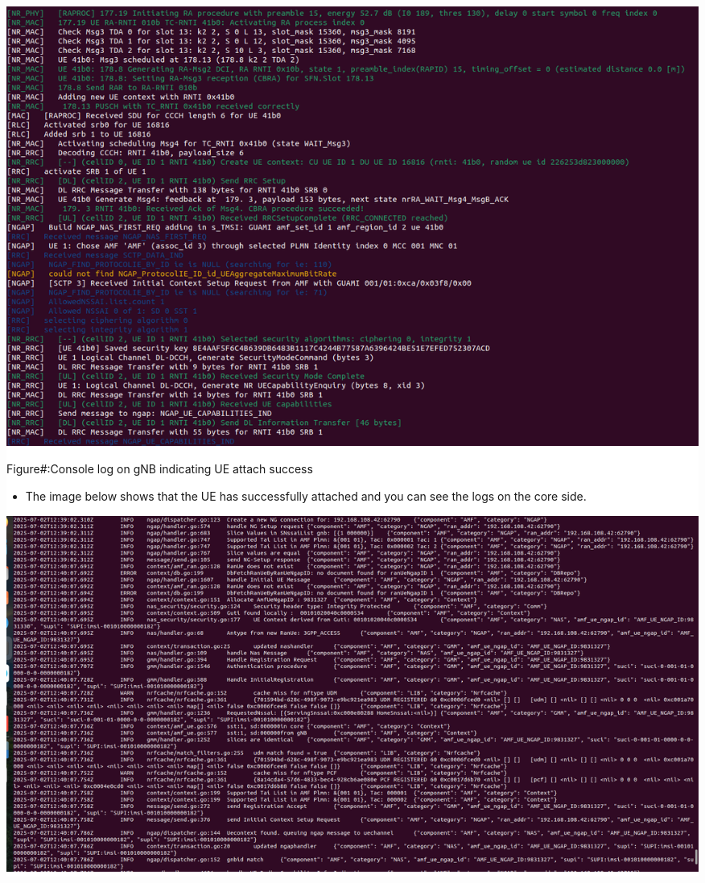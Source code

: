 ![](../../documentation/RAN-UNI/images/ran_installation/image34.png)

Figure#:Console log on gNB indicating UE attach success

-   The image below shows that the UE has successfully attached and you
    can see the logs on the core side.

![](../../documentation/RAN-UNI/images/ran_installation/image35.png)
